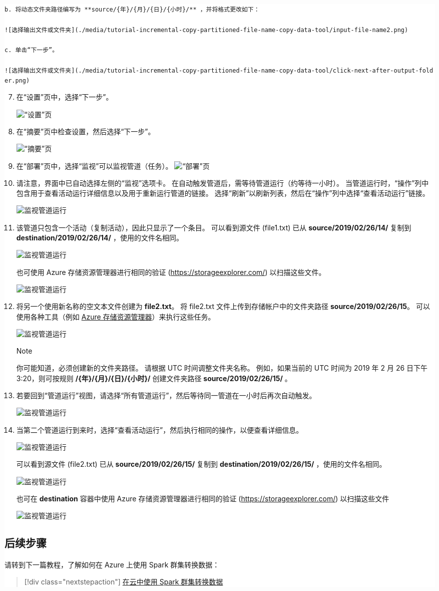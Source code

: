     b. 将动态文件夹路径编写为 **source/{年}/{月}/{日}/{小时}/** ，并将格式更改如下：
    
    ![选择输出文件或文件夹](./media/tutorial-incremental-copy-partitioned-file-name-copy-data-tool/input-file-name2.png)    
    
    c. 单击“下一步”。
    
    ![选择输出文件或文件夹](./media/tutorial-incremental-copy-partitioned-file-name-copy-data-tool/click-next-after-output-folder.png)  
7. 在“设置”页中，选择“下一步”。 

    ![“设置”页](./media/tutorial-incremental-copy-partitioned-file-name-copy-data-tool/settings-page.png)  
8. 在“摘要”页中检查设置，然后选择“下一步”。

    ![“摘要”页](./media/tutorial-incremental-copy-partitioned-file-name-copy-data-tool/summary-page.png)
    
9. 在“部署”页中，选择“监视”可以监视管道（任务）。
    ![“部署”页](./media/tutorial-incremental-copy-partitioned-file-name-copy-data-tool/deployment-page.png)
    
10. 请注意，界面中已自动选择左侧的“监视”选项卡。  在自动触发管道后，需等待管道运行（约等待一小时）。  当管道运行时，“操作”列中包含用于查看活动运行详细信息以及用于重新运行管道的链接。 选择“刷新”以刷新列表，然后在“操作”列中选择“查看活动运行”链接。 

    ![监视管道运行](./media/tutorial-incremental-copy-partitioned-file-name-copy-data-tool/monitor-pipeline-runs1.png)
11. 该管道只包含一个活动（复制活动），因此只显示了一个条目。 可以看到源文件 (file1.txt) 已从 **source/2019/02/26/14/** 复制到 **destination/2019/02/26/14/** ，使用的文件名相同。  

    ![监视管道运行](./media/tutorial-incremental-copy-partitioned-file-name-copy-data-tool/monitor-pipeline-runs2.png)
    
    也可使用 Azure 存储资源管理器进行相同的验证 (https://storageexplorer.com/) 以扫描这些文件。
    
    ![监视管道运行](./media/tutorial-incremental-copy-partitioned-file-name-copy-data-tool/monitor-pipeline-runs3.png)
12. 将另一个使用新名称的空文本文件创建为 **file2.txt**。 将 file2.txt 文件上传到存储帐户中的文件夹路径 **source/2019/02/26/15**。   可以使用各种工具（例如 [Azure 存储资源管理器](https://storageexplorer.com/)）来执行这些任务。   
    
    ![监视管道运行](./media/tutorial-incremental-copy-partitioned-file-name-copy-data-tool/monitor-pipeline-runs4.png)
    
    > [!NOTE]
    > 你可能知道，必须创建新的文件夹路径。 请根据 UTC 时间调整文件夹名称。  例如，如果当前的 UTC 时间为 2019 年 2 月 26 日下午 3:20，则可按规则 **/{年}/{月}/{日}/{小时}/** 创建文件夹路径 **source/2019/02/26/15/** 。
    
13. 若要回到“管道运行”视图，请选择“所有管道运行”，然后等待同一管道在一小时后再次自动触发。  

    ![监视管道运行](./media/tutorial-incremental-copy-partitioned-file-name-copy-data-tool/monitor-pipeline-runs5.png)

14. 当第二个管道运行到来时，选择“查看活动运行”，然后执行相同的操作，以便查看详细信息。  

    ![监视管道运行](./media/tutorial-incremental-copy-partitioned-file-name-copy-data-tool/monitor-pipeline-runs6.png)
    
    可以看到源文件 (file2.txt) 已从 **source/2019/02/26/15/** 复制到 **destination/2019/02/26/15/** ，使用的文件名相同。
    
    ![监视管道运行](./media/tutorial-incremental-copy-partitioned-file-name-copy-data-tool/monitor-pipeline-runs7.png) 
    
    也可在 **destination** 容器中使用 Azure 存储资源管理器进行相同的验证 (https://storageexplorer.com/) 以扫描这些文件
    
    ![监视管道运行](./media/tutorial-incremental-copy-partitioned-file-name-copy-data-tool/monitor-pipeline-runs8.png)

    
## <a name="next-steps"></a>后续步骤
请转到下一篇教程，了解如何在 Azure 上使用 Spark 群集转换数据：

> [!div class="nextstepaction"]
>[在云中使用 Spark 群集转换数据](tutorial-transform-data-spark-portal.md)